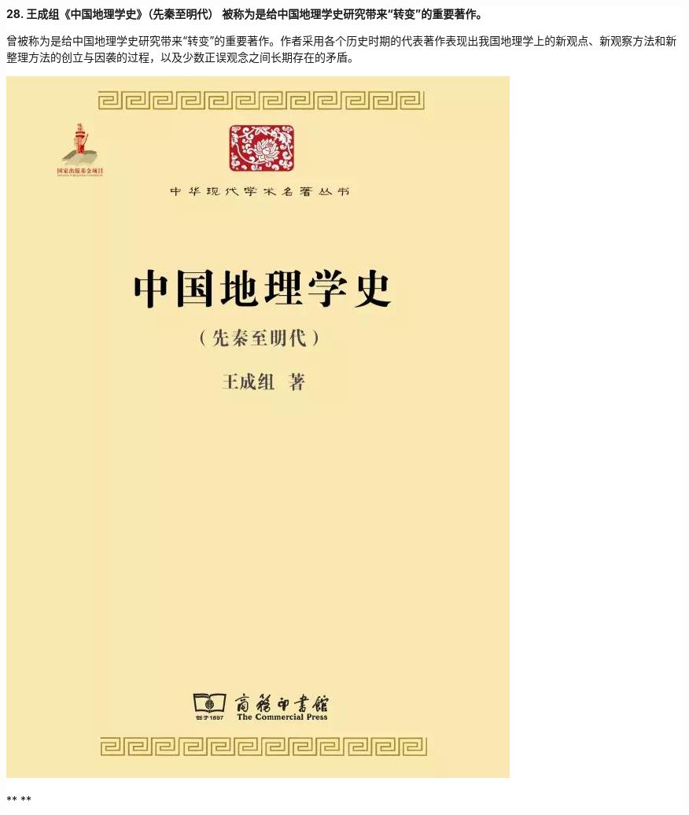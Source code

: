 **28\. 王成组《中国地理学史》（先秦至明代）** **被称为是给中国地理学史研究带来“转变”的重要著作。**

曾被称为是给中国地理学史研究带来“转变”的重要著作。作者采用各个历史时期的代表著作表现出我国地理学上的新观点、新观察方法和新整理方法的创立与因袭的过程，以及少数正误观念之间长期存在的矛盾。

![image](images/1607-100bzgsbbsd-27.jpeg)

**
**
